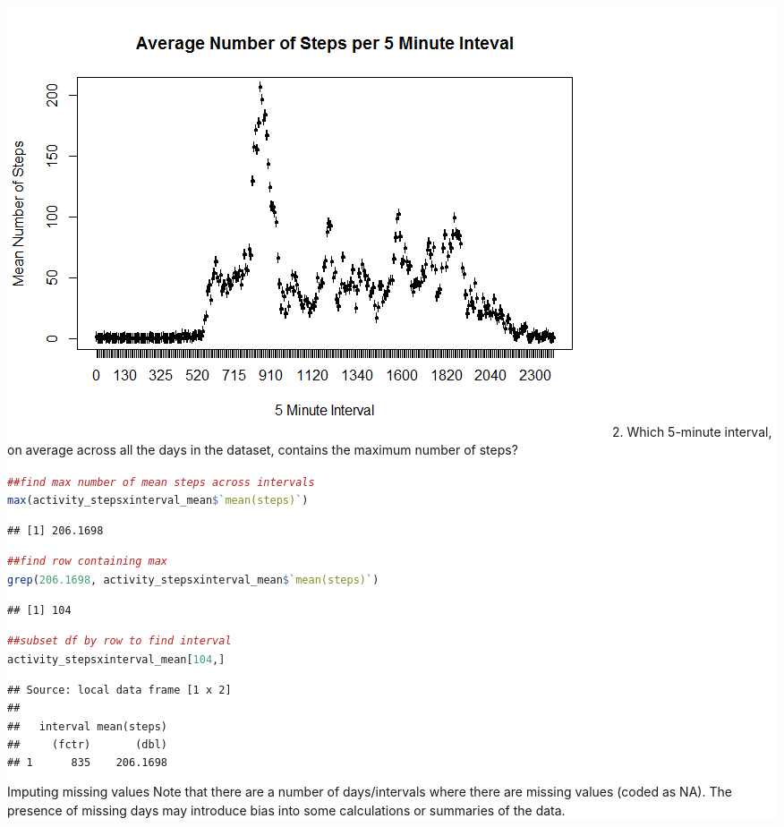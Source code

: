 ![](PA1_template_files/figure-html/unnamed-chunk-5-1.png)
2. Which 5-minute interval, on average across all the days in the dataset, contains the maximum number of steps?

```r
##find max number of mean steps across intervals
max(activity_stepsxinterval_mean$`mean(steps)`)
```

```
## [1] 206.1698
```

```r
##find row containing max 
grep(206.1698, activity_stepsxinterval_mean$`mean(steps)`)
```

```
## [1] 104
```

```r
##subset df by row to find interval
activity_stepsxinterval_mean[104,]
```

```
## Source: local data frame [1 x 2]
## 
##   interval mean(steps)
##     (fctr)       (dbl)
## 1      835    206.1698
```
Imputing missing values
Note that there are a number of days/intervals where there are missing values (coded as NA). The presence of missing days may introduce bias into some calculations or summaries of the data.
